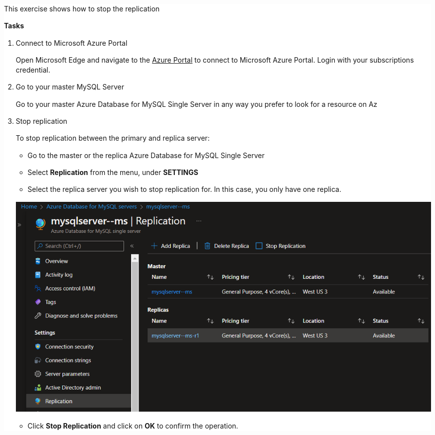 This exercise shows how to stop the replication

**Tasks**

1. Connect to Microsoft Azure Portal
    
   Open Microsoft Edge and navigate to the [Azure Portal](http://ms.portal.azure.com) to connect to Microsoft Azure Portal. Login with your subscriptions credential.

1. Go to your master MySQL Server

   Go to your master Azure Database for MySQL Single Server in any way you prefer to look for a resource on Az

1. Stop replication
    
   To stop replication between the primary and replica server:

   - Go to the master or the replica Azure Database for MySQL Single Server

   - Select **Replication** from the menu, under **SETTINGS**

   - Select the replica server you wish to stop replication for. In this case, you only have one replica.
    
   ![Image0020](Media/Image0020.png)

   - Click **Stop Replication** and click on **OK** to confirm the operation.
    